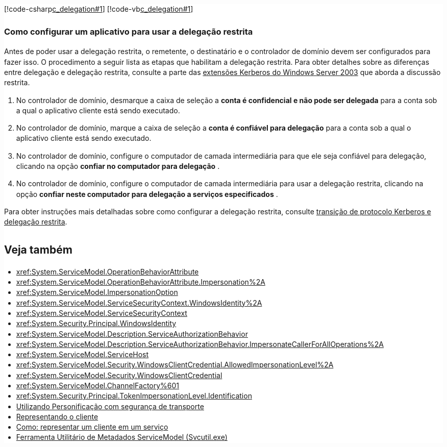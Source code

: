  [!code-csharp[c_delegation#1](../../../../samples/snippets/csharp/VS_Snippets_CFX/c_delegation/cs/source.cs#1)]
 [!code-vb[c_delegation#1](../../../../samples/snippets/visualbasic/VS_Snippets_CFX/c_delegation/vb/source.vb#1)]  
  
### <a name="how-to-configure-an-application-to-use-constrained-delegation"></a>Como configurar um aplicativo para usar a delegação restrita  

 Antes de poder usar a delegação restrita, o remetente, o destinatário e o controlador de domínio devem ser configurados para fazer isso. O procedimento a seguir lista as etapas que habilitam a delegação restrita. Para obter detalhes sobre as diferenças entre delegação e delegação restrita, consulte a parte das [extensões Kerberos do Windows Server 2003](/previous-versions/windows/it-pro/windows-server-2003/cc738207(v=ws.10)) que aborda a discussão restrita.  
  
1. No controlador de domínio, desmarque a caixa de seleção a **conta é confidencial e não pode ser delegada** para a conta sob a qual o aplicativo cliente está sendo executado.  
  
2. No controlador de domínio, marque a caixa de seleção a **conta é confiável para delegação** para a conta sob a qual o aplicativo cliente está sendo executado.  
  
3. No controlador de domínio, configure o computador de camada intermediária para que ele seja confiável para delegação, clicando na opção **confiar no computador para delegação** .  
  
4. No controlador de domínio, configure o computador de camada intermediária para usar a delegação restrita, clicando na opção **confiar neste computador para delegação a serviços especificados** .  
  
 Para obter instruções mais detalhadas sobre como configurar a delegação restrita, consulte [transição de protocolo Kerberos e delegação restrita](/previous-versions/windows/it-pro/windows-server-2003/cc739587(v=ws.10)).
  
## <a name="see-also"></a>Veja também

- <xref:System.ServiceModel.OperationBehaviorAttribute>
- <xref:System.ServiceModel.OperationBehaviorAttribute.Impersonation%2A>
- <xref:System.ServiceModel.ImpersonationOption>
- <xref:System.ServiceModel.ServiceSecurityContext.WindowsIdentity%2A>
- <xref:System.ServiceModel.ServiceSecurityContext>
- <xref:System.Security.Principal.WindowsIdentity>
- <xref:System.ServiceModel.Description.ServiceAuthorizationBehavior>
- <xref:System.ServiceModel.Description.ServiceAuthorizationBehavior.ImpersonateCallerForAllOperations%2A>
- <xref:System.ServiceModel.ServiceHost>
- <xref:System.ServiceModel.Security.WindowsClientCredential.AllowedImpersonationLevel%2A>
- <xref:System.ServiceModel.Security.WindowsClientCredential>
- <xref:System.ServiceModel.ChannelFactory%601>
- <xref:System.Security.Principal.TokenImpersonationLevel.Identification>
- [Utilizando Personificação com segurança de transporte](using-impersonation-with-transport-security.md)
- [Representando o cliente](../samples/impersonating-the-client.md)
- [Como: representar um cliente em um serviço](../how-to-impersonate-a-client-on-a-service.md)
- [Ferramenta Utilitário de Metadados ServiceModel (Svcutil.exe)](../servicemodel-metadata-utility-tool-svcutil-exe.md)
